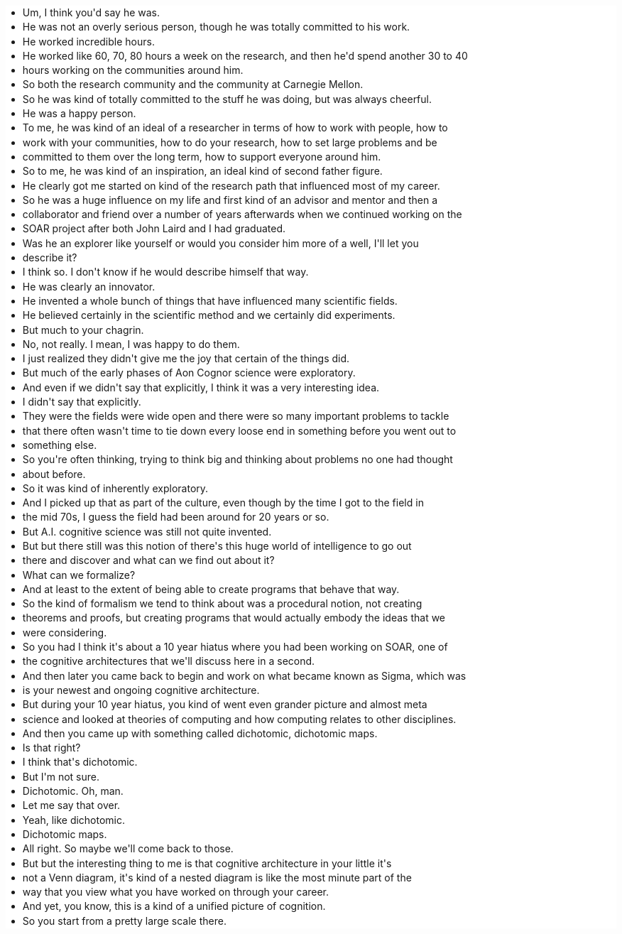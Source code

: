 *  Um, I think you'd say he was.
*  He was not an overly serious person, though he was totally committed to his work.
*  He worked incredible hours.
*  He worked like 60, 70, 80 hours a week on the research, and then he'd spend another 30 to 40
*  hours working on the communities around him.
*  So both the research community and the community at Carnegie Mellon.
*  So he was kind of totally committed to the stuff he was doing, but was always cheerful.
*  He was a happy person.
*  To me, he was kind of an ideal of a researcher in terms of how to work with people, how to
*  work with your communities, how to do your research, how to set large problems and be
*  committed to them over the long term, how to support everyone around him.
*  So to me, he was kind of an inspiration, an ideal kind of second father figure.
*  He clearly got me started on kind of the research path that influenced most of my career.
*  So he was a huge influence on my life and first kind of an advisor and mentor and then a
*  collaborator and friend over a number of years afterwards when we continued working on the
*  SOAR project after both John Laird and I had graduated.
*  Was he an explorer like yourself or would you consider him more of a well, I'll let you
*  describe it?
*  I think so. I don't know if he would describe himself that way.
*  He was clearly an innovator.
*  He invented a whole bunch of things that have influenced many scientific fields.
*  He believed certainly in the scientific method and we certainly did experiments.
*  But much to your chagrin.
*  No, not really. I mean, I was happy to do them.
*  I just realized they didn't give me the joy that certain of the things did.
*  But much of the early phases of Aon Cognor science were exploratory.
*  And even if we didn't say that explicitly, I think it was a very interesting idea.
*  I didn't say that explicitly.
*  They were the fields were wide open and there were so many important problems to tackle
*  that there often wasn't time to tie down every loose end in something before you went out to
*  something else.
*  So you're often thinking, trying to think big and thinking about problems no one had thought
*  about before.
*  So it was kind of inherently exploratory.
*  And I picked up that as part of the culture, even though by the time I got to the field in
*  the mid 70s, I guess the field had been around for 20 years or so.
*  But A.I. cognitive science was still not quite invented.
*  But but there still was this notion of there's this huge world of intelligence to go out
*  there and discover and what can we find out about it?
*  What can we formalize?
*  And at least to the extent of being able to create programs that behave that way.
*  So the kind of formalism we tend to think about was a procedural notion, not creating
*  theorems and proofs, but creating programs that would actually embody the ideas that we
*  were considering.
*  So you had I think it's about a 10 year hiatus where you had been working on SOAR, one of
*  the cognitive architectures that we'll discuss here in a second.
*  And then later you came back to begin and work on what became known as Sigma, which was
*  is your newest and ongoing cognitive architecture.
*  But during your 10 year hiatus, you kind of went even grander picture and almost meta
*  science and looked at theories of computing and how computing relates to other disciplines.
*  And then you came up with something called dichotomic, dichotomic maps.
*  Is that right?
*  I think that's dichotomic.
*  But I'm not sure.
*  Dichotomic. Oh, man.
*  Let me say that over.
*  Yeah, like dichotomic.
*  Dichotomic maps.
*  All right. So maybe we'll come back to those.
*  But but the interesting thing to me is that cognitive architecture in your little it's
*  not a Venn diagram, it's kind of a nested diagram is like the most minute part of the
*  way that you view what you have worked on through your career.
*  And yet, you know, this is a kind of a unified picture of cognition.
*  So you start from a pretty large scale there.